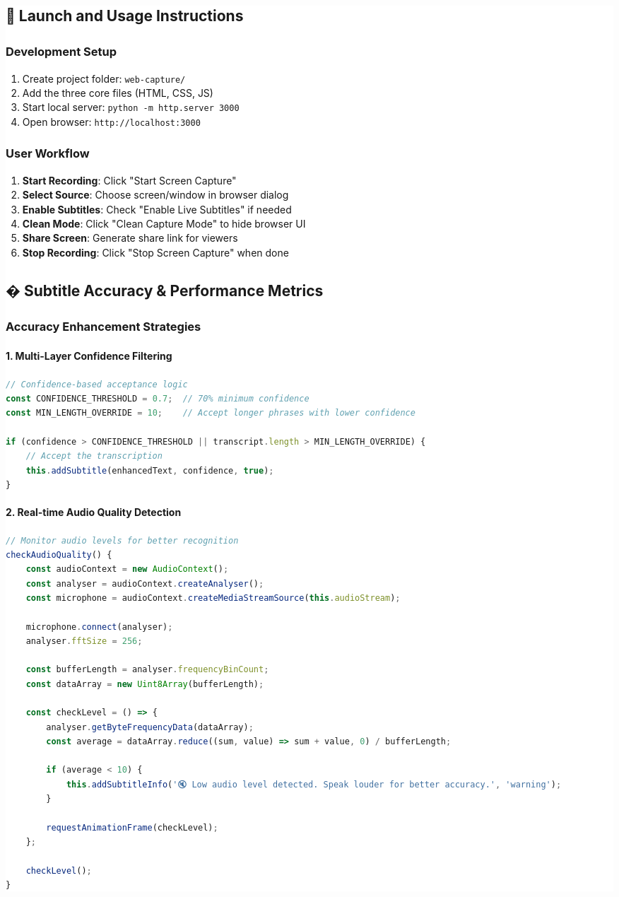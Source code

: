 ## 🚀 Launch and Usage Instructions

### Development Setup
1. Create project folder: `web-capture/`
2. Add the three core files (HTML, CSS, JS)
3. Start local server: `python -m http.server 3000`
4. Open browser: `http://localhost:3000`

### User Workflow
1. **Start Recording**: Click "Start Screen Capture"
2. **Select Source**: Choose screen/window in browser dialog
3. **Enable Subtitles**: Check "Enable Live Subtitles" if needed
4. **Clean Mode**: Click "Clean Capture Mode" to hide browser UI
5. **Share Screen**: Generate share link for viewers
6. **Stop Recording**: Click "Stop Screen Capture" when done

## � Subtitle Accuracy & Performance Metrics

### Accuracy Enhancement Strategies

#### 1. Multi-Layer Confidence Filtering
```javascript
// Confidence-based acceptance logic
const CONFIDENCE_THRESHOLD = 0.7;  // 70% minimum confidence
const MIN_LENGTH_OVERRIDE = 10;    // Accept longer phrases with lower confidence

if (confidence > CONFIDENCE_THRESHOLD || transcript.length > MIN_LENGTH_OVERRIDE) {
    // Accept the transcription
    this.addSubtitle(enhancedText, confidence, true);
}
```

#### 2. Real-time Audio Quality Detection
```javascript
// Monitor audio levels for better recognition
checkAudioQuality() {
    const audioContext = new AudioContext();
    const analyser = audioContext.createAnalyser();
    const microphone = audioContext.createMediaStreamSource(this.audioStream);
    
    microphone.connect(analyser);
    analyser.fftSize = 256;
    
    const bufferLength = analyser.frequencyBinCount;
    const dataArray = new Uint8Array(bufferLength);
    
    const checkLevel = () => {
        analyser.getByteFrequencyData(dataArray);
        const average = dataArray.reduce((sum, value) => sum + value, 0) / bufferLength;
        
        if (average < 10) {
            this.addSubtitleInfo('🔇 Low audio level detected. Speak louder for better accuracy.', 'warning');
        }
        
        requestAnimationFrame(checkLevel);
    };
    
    checkLevel();
}
```
